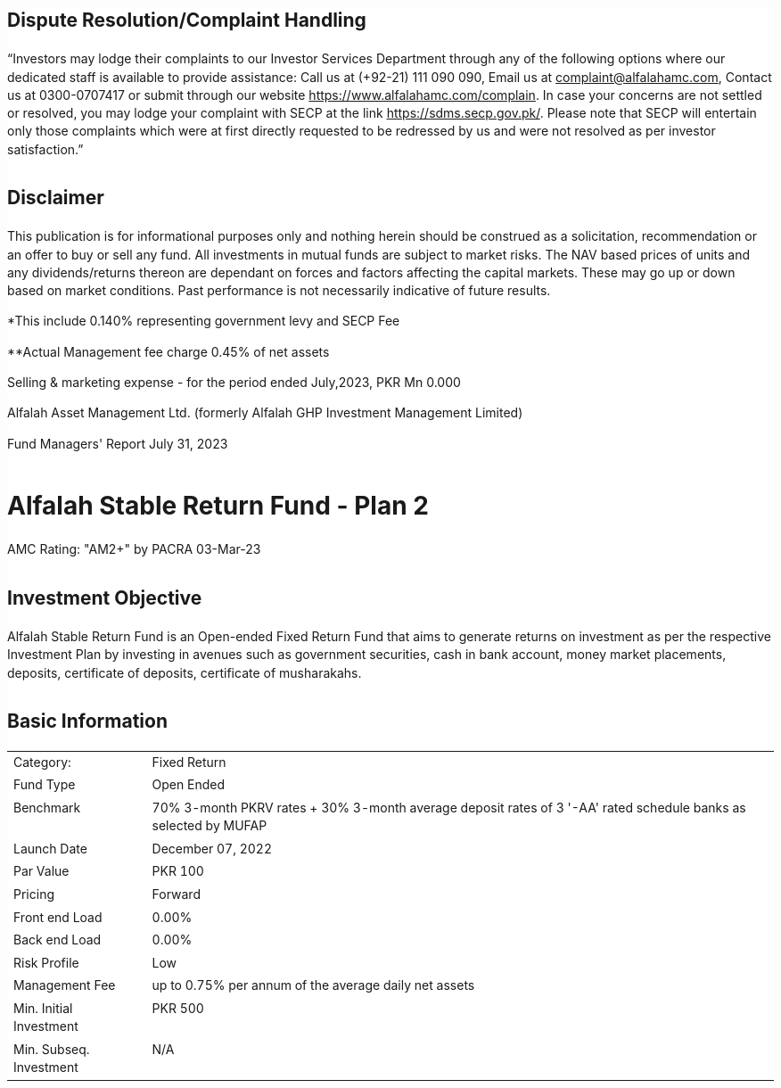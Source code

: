 ## Dispute Resolution/Complaint Handling

“Investors may lodge their complaints to our Investor Services Department through any of the following options where our dedicated staff is available to provide assistance: Call us at (+92-21) 111 090 090, Email us at complaint@alfalahamc.com, Contact us at 0300-0707417 or submit through our website https://www.alfalahamc.com/complain. In case your concerns are not settled or resolved, you may lodge your complaint with SECP at the link https://sdms.secp.gov.pk/. Please note that SECP will entertain only those complaints which were at first directly requested to be redressed by us and were not resolved as per investor satisfaction.”

## Disclaimer

This publication is for informational purposes only and nothing herein should be construed as a solicitation, recommendation or an offer to buy or sell any fund. All investments in mutual funds are subject to market risks. The NAV based prices of units and any dividends/returns thereon are dependant on forces and factors affecting the capital markets. These may go up or down based on market conditions. Past performance is not necessarily indicative of future results.

\*This include 0.140% representing government levy and SECP Fee

\*\*Actual Management fee charge 0.45% of net assets

Selling & marketing expense - for the period ended July,2023, PKR Mn 0.000

Alfalah Asset Management Ltd. (formerly Alfalah GHP Investment Management Limited)

Fund Managers' Report July 31, 2023

# Alfalah Stable Return Fund - Plan 2

AMC Rating: "AM2+" by PACRA 03-Mar-23

## Investment Objective

Alfalah Stable Return Fund is an Open-ended Fixed Return Fund that aims to generate returns on investment as per the respective Investment Plan by investing in avenues such as government securities, cash in bank account, money market placements, deposits, certificate of deposits, certificate of musharakahs.

## Basic Information

|                         |                                                                                                                 |
| ----------------------- | --------------------------------------------------------------------------------------------------------------- |
| Category:               | Fixed Return                                                                                                    |
| Fund Type               | Open Ended                                                                                                      |
| Benchmark               | 70% 3-month PKRV rates + 30% 3-month average deposit rates of 3 '-AA' rated schedule banks as selected by MUFAP |
| Launch Date             | December 07, 2022                                                                                               |
| Par Value               | PKR 100                                                                                                         |
| Pricing                 | Forward                                                                                                         |
| Front end Load          | 0.00%                                                                                                           |
| Back end Load           | 0.00%                                                                                                           |
| Risk Profile            | Low                                                                                                             |
| Management Fee          | up to 0.75% per annum of the average daily net assets                                                           |
| Min. Initial Investment | PKR 500                                                                                                         |
| Min. Subseq. Investment | N/A                                                                                                             |